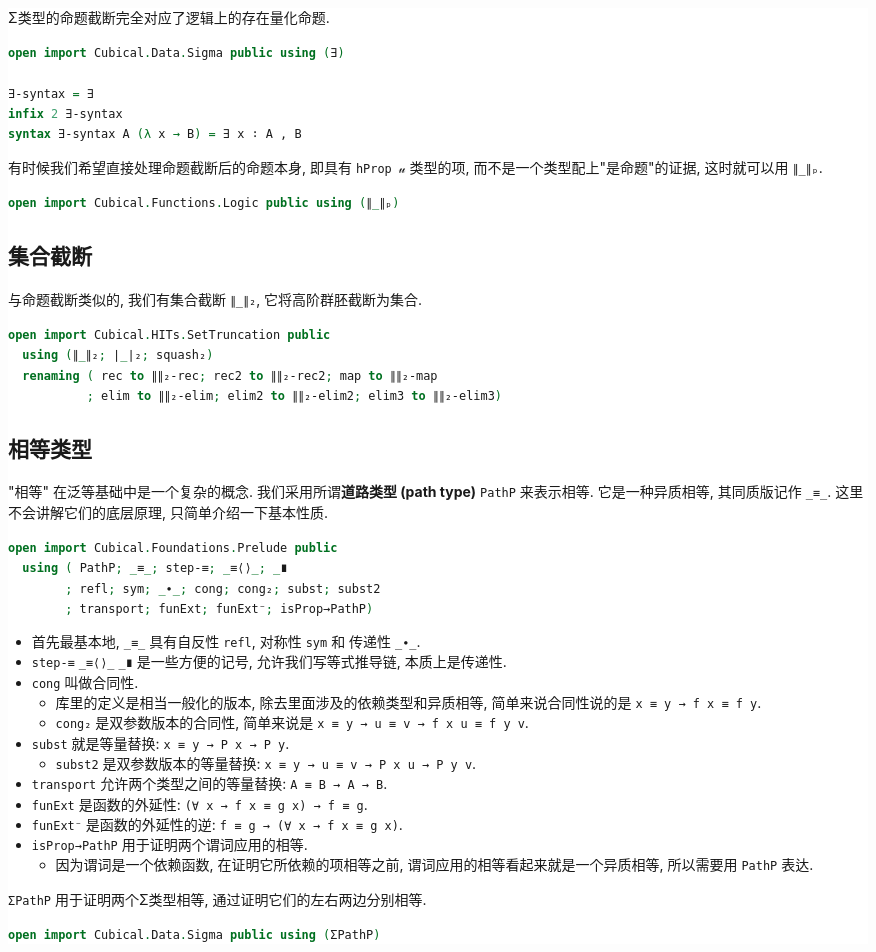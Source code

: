Σ类型的命题截断完全对应了逻辑上的存在量化命题.

```agda
open import Cubical.Data.Sigma public using (∃)

∃-syntax = ∃
infix 2 ∃-syntax
syntax ∃-syntax A (λ x → B) = ∃ x ∶ A , B
```

有时候我们希望直接处理命题截断后的命题本身, 即具有 `hProp 𝓊` 类型的项, 而不是一个类型配上"是命题"的证据, 这时就可以用 `∥_∥ₚ`.

```agda
open import Cubical.Functions.Logic public using (∥_∥ₚ)
```

## 集合截断

与命题截断类似的, 我们有集合截断 `∥_∥₂`, 它将高阶群胚截断为集合.

```agda
open import Cubical.HITs.SetTruncation public
  using (∥_∥₂; ∣_∣₂; squash₂)
  renaming ( rec to ∥∥₂-rec; rec2 to ∥∥₂-rec2; map to ∥∥₂-map
           ; elim to ∥∥₂-elim; elim2 to ∥∥₂-elim2; elim3 to ∥∥₂-elim3)
```

## 相等类型

"相等" 在泛等基础中是一个复杂的概念. 我们采用所谓**道路类型 (path type)** `PathP` 来表示相等. 它是一种异质相等, 其同质版记作 `_≡_`. 这里不会讲解它们的底层原理, 只简单介绍一下基本性质.

```agda
open import Cubical.Foundations.Prelude public
  using ( PathP; _≡_; step-≡; _≡⟨⟩_; _∎
        ; refl; sym; _∙_; cong; cong₂; subst; subst2
        ; transport; funExt; funExt⁻; isProp→PathP)
```

- 首先最基本地, `_≡_` 具有自反性 `refl`, 对称性 `sym` 和 传递性 `_∙_`.
- `step-≡` `_≡⟨⟩_` `_∎` 是一些方便的记号, 允许我们写等式推导链, 本质上是传递性.
- `cong` 叫做合同性.
  - 库里的定义是相当一般化的版本, 除去里面涉及的依赖类型和异质相等, 简单来说合同性说的是 `x ≡ y → f x ≡ f y`.
  - `cong₂` 是双参数版本的合同性, 简单来说是 `x ≡ y → u ≡ v → f x u ≡ f y v`.
- `subst` 就是等量替换: `x ≡ y → P x → P y`.
  - `subst2` 是双参数版本的等量替换: `x ≡ y → u ≡ v → P x u → P y v`.
- `transport` 允许两个类型之间的等量替换: `A ≡ B → A → B`.
- `funExt` 是函数的外延性: `(∀ x → f x ≡ g x) → f ≡ g`.
- `funExt⁻` 是函数的外延性的逆: `f ≡ g → (∀ x → f x ≡ g x)`.
- `isProp→PathP` 用于证明两个谓词应用的相等.
  - 因为谓词是一个依赖函数, 在证明它所依赖的项相等之前, 谓词应用的相等看起来就是一个异质相等, 所以需要用 `PathP` 表达.

`ΣPathP` 用于证明两个Σ类型相等, 通过证明它们的左右两边分别相等.

```agda
open import Cubical.Data.Sigma public using (ΣPathP)
```

